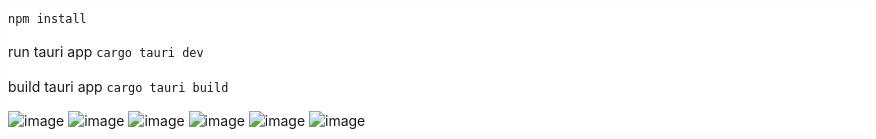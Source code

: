 `npm install`

run tauri app
`cargo tauri dev`

build tauri app
`cargo tauri build`

<img width="1102" alt="image" src="https://github.com/int0p/tootodo-spotify/assets/117904793/1f711538-5837-4e8c-9647-63302fb75a3d">
<img width="1102" alt="image" src="https://github.com/int0p/tootodo-spotify/assets/117904793/29989b97-8d62-4bcc-946c-709991592dad">
<img width="1102" alt="image" src="https://github.com/int0p/tootodo-spotify/assets/117904793/cf02a7c5-4979-4636-92d1-c90e3b99981e">

<img width="1102" alt="image" src="https://github.com/int0p/tootodo-spotify/assets/117904793/7d297595-97a3-45e3-ba68-053cd0d095a4">
<img width="1102" alt="image" src="https://github.com/int0p/tootodo-spotify/assets/117904793/07f27f36-0b76-473d-8ec1-2ea16f34d5b1">
<img width="1102" alt="image" src="https://github.com/int0p/tootodo-spotify/assets/117904793/ec129aab-19e5-4c2c-ab24-1a672e26c243">
